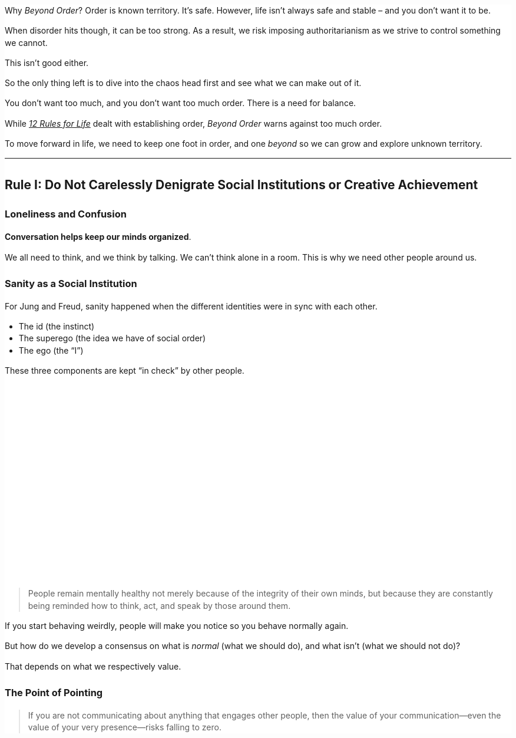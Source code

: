 Why _Beyond Order_? Order is known territory. It’s safe. However, life isn’t always safe and stable – and you don’t want it to be.

When disorder hits though, it can be too strong. As a result, we risk imposing authoritarianism as we strive to control something we cannot.

This isn’t good either.

So the only thing left is to dive into the chaos head first and see what we can make out of it.

You don’t want too much, and you don’t want too much order. There is a need for balance.

While _[12 Rules for Life](https://auresnotes.com/summary-12-rules-for-life-jordan-peterson/)_ dealt with establishing order, _Beyond Order_ warns against too much order.

To move forward in life, we need to keep one foot in order, and one _beyond_ so we can grow and explore unknown territory.

---

## Rule I: Do Not Carelessly Denigrate Social Institutions or Creative Achievement

### **Loneliness and Confusion**

**Conversation helps keep our minds organized**.

We all need to think, and we think by talking. We can’t think alone in a room. This is why we need other people around us.

### **Sanity as a Social Institution**

For Jung and Freud, sanity happened when the different identities were in sync with each other.

- The id (the instinct)
- The superego (the idea we have of social order)
- The ego (the “I”)

These three components are kept “in check” by other people.

![image 10](data:image/svg+xml,%3Csvg%20xmlns='http://www.w3.org/2000/svg'%20viewBox='0%200%20768%20290'%3E%3C/svg%3E)

> People remain mentally healthy not merely because of the integrity of their own minds, but because they are constantly being reminded how to think, act, and speak by those around them.

If you start behaving weirdly, people will make you notice so you behave normally again.

But how do we develop a consensus on what is _normal_ (what we should do), and what isn’t (what we should not do)?

That depends on what we respectively value.

### **The Point of Pointing**

> If you are not communicating about anything that engages other people, then the value of your communication—even the value of your very presence—risks falling to zero.
